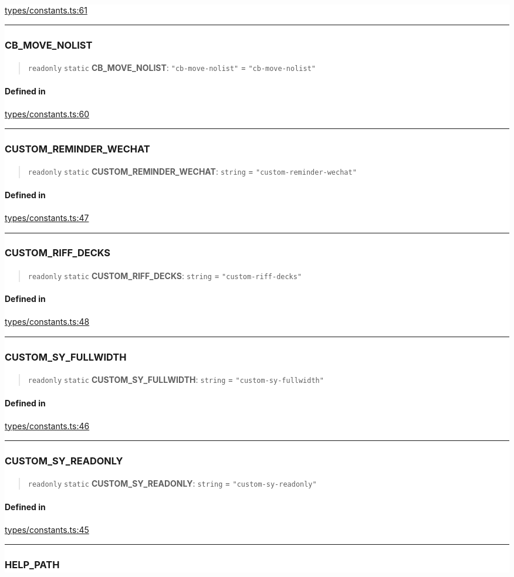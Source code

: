 [types/constants.ts:61](https://github.com/siyuan-note/petal/tree/main/types/constants.ts#L61)

---

### CB\_MOVE\_NOLIST

> `readonly` `static` **CB\_MOVE\_NOLIST**: `"cb-move-nolist"` = `"cb-move-nolist"`

#### Defined in

[types/constants.ts:60](https://github.com/siyuan-note/petal/tree/main/types/constants.ts#L60)

---

### CUSTOM\_REMINDER\_WECHAT

> `readonly` `static` **CUSTOM\_REMINDER\_WECHAT**: `string` = `"custom-reminder-wechat"`

#### Defined in

[types/constants.ts:47](https://github.com/siyuan-note/petal/tree/main/types/constants.ts#L47)

---

### CUSTOM\_RIFF\_DECKS

> `readonly` `static` **CUSTOM\_RIFF\_DECKS**: `string` = `"custom-riff-decks"`

#### Defined in

[types/constants.ts:48](https://github.com/siyuan-note/petal/tree/main/types/constants.ts#L48)

---

### CUSTOM\_SY\_FULLWIDTH

> `readonly` `static` **CUSTOM\_SY\_FULLWIDTH**: `string` = `"custom-sy-fullwidth"`

#### Defined in

[types/constants.ts:46](https://github.com/siyuan-note/petal/tree/main/types/constants.ts#L46)

---

### CUSTOM\_SY\_READONLY

> `readonly` `static` **CUSTOM\_SY\_READONLY**: `string` = `"custom-sy-readonly"`

#### Defined in

[types/constants.ts:45](https://github.com/siyuan-note/petal/tree/main/types/constants.ts#L45)

---

### HELP\_PATH
